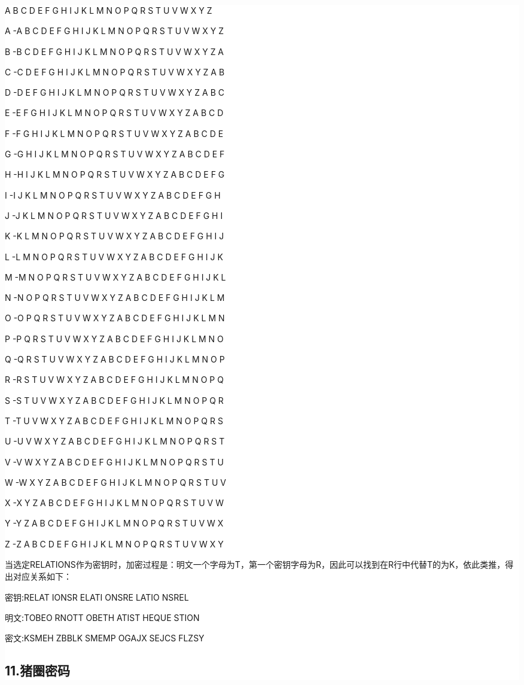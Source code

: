 A B C D E F G H I J K L M N O P Q R S T U V W X Y Z

A -A B C D E F G H I J K L M N O P Q R S T U V W X Y Z

B -B C D E F G H I J K L M N O P Q R S T U V W X Y Z A

C -C D E F G H I J K L M N O P Q R S T U V W X Y Z A B

D -D E F G H I J K L M N O P Q R S T U V W X Y Z A B C

E -E F G H I J K L M N O P Q R S T U V W X Y Z A B C D

F -F G H I J K L M N O P Q R S T U V W X Y Z A B C D E

G -G H I J K L M N O P Q R S T U V W X Y Z A B C D E F

H -H I J K L M N O P Q R S T U V W X Y Z A B C D E F G

I -I J K L M N O P Q R S T U V W X Y Z A B C D E F G H

J -J K L M N O P Q R S T U V W X Y Z A B C D E F G H I

K -K L M N O P Q R S T U V W X Y Z A B C D E F G H I J

L -L M N O P Q R S T U V W X Y Z A B C D E F G H I J K

M -M N O P Q R S T U V W X Y Z A B C D E F G H I J K L

N -N O P Q R S T U V W X Y Z A B C D E F G H I J K L M

O -O P Q R S T U V W X Y Z A B C D E F G H I J K L M N

P -P Q R S T U V W X Y Z A B C D E F G H I J K L M N O

Q -Q R S T U V W X Y Z A B C D E F G H I J K L M N O P

R -R S T U V W X Y Z A B C D E F G H I J K L M N O P Q

S -S T U V W X Y Z A B C D E F G H I J K L M N O P Q R

T -T U V W X Y Z A B C D E F G H I J K L M N O P Q R S

U -U V W X Y Z A B C D E F G H I J K L M N O P Q R S T

V -V W X Y Z A B C D E F G H I J K L M N O P Q R S T U

W -W X Y Z A B C D E F G H I J K L M N O P Q R S T U V

X -X Y Z A B C D E F G H I J K L M N O P Q R S T U V W

Y -Y Z A B C D E F G H I J K L M N O P Q R S T U V W X

Z -Z A B C D E F G H I J K L M N O P Q R S T U V W X Y

当选定RELATIONS作为密钥时，加密过程是：明文一个字母为T，第一个密钥字母为R，因此可以找到在R行中代替T的为K，依此类推，得出对应关系如下：

密钥:RELAT IONSR ELATI ONSRE LATIO NSREL

明文:TOBEO RNOTT OBETH ATIST HEQUE STION

密文:KSMEH ZBBLK SMEMP OGAJX SEJCS FLZSY

 

## 11.**猪圈密码**

